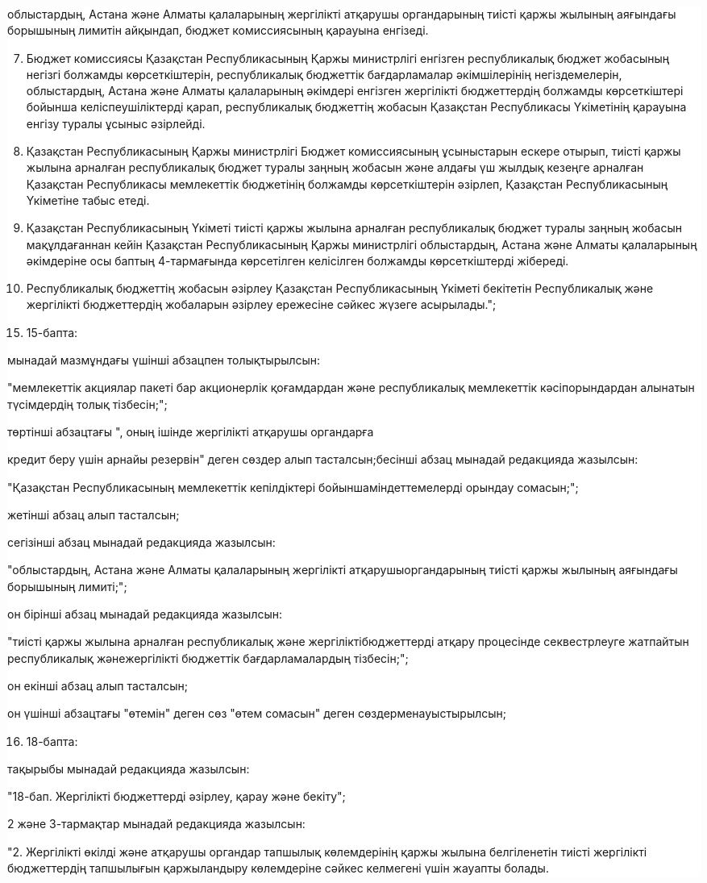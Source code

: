 облыстардың, Астана және Алматы қалаларының жергiлiктi атқарушы органдарының тиiстi қаржы жылының аяғындағы борышының лимитiн айқындап, бюджет комиссиясының қарауына енгiзедi.

7. Бюджет комиссиясы Қазақстан Республикасының Қаржы министрлiгi енгiзген республикалық бюджет жобасының негiзгi болжамды көрсеткiштерiн, республикалық бюджеттiк бағдарламалар әкiмшiлерiнiң негiздемелерiн, облыстардың, Астана және Алматы қалаларының әкiмдерi енгiзген жергiлiктi бюджеттердiң болжамды көрсеткiштерi бойынша келiспеушiлiктердi қарап, республикалық бюджеттiң жобасын Қазақстан Республикасы Yкiметiнiң қарауына енгiзу туралы ұсыныс әзiрлейдi.

8. Қазақстан Республикасының Қаржы министрлiгi Бюджет комиссиясының ұсыныстарын ескере отырып, тиiстi қаржы жылына арналған республикалық бюджет туралы заңның жобасын және алдағы үш жылдық кезеңге арналған Қазақстан Республикасы мемлекеттiк бюджетiнiң болжамды көрсеткiштерiн әзiрлеп, Қазақстан Республикасының Үкiметiне табыс етедi.

9. Қазақстан Республикасының Үкiметi тиiстi қаржы жылына арналған республикалық бюджет туралы заңның жобасын мақұлдағаннан кейiн Қазақстан Республикасының Қаржы министрлiгi облыстардың, Астана және Алматы қалаларының әкiмдерiне осы баптың 4-тармағында көрсетiлген келiсiлген болжамды көрсеткiштердi жiбередi.

10. Республикалық бюджеттiң жобасын әзiрлеу Қазақстан Республикасының Үкiметi бекiтетiн Республикалық және жергіліктi бюджеттердiң жобаларын әзiрлеу ережесiне сәйкес жүзеге асырылады.";

15) 15-бапта:

мынадай мазмұндағы үшiншi абзацпен толықтырылсын:

"мемлекеттiк акциялар пакетi бар акционерлiк қоғамдардан және республикалық мемлекеттiк кәсiпорындардан алынатын түсiмдердiң толық тiзбесiн;";

төртiншi абзацтағы ", оның iшiнде жергiлiктi атқарушы органдарға

кредит беру үшiн арнайы резервiн" деген сөздер алып тасталсын;бесiншi абзац мынадай редакцияда жазылсын:

"Қазақстан Республикасының мемлекеттiк кепiлдiктерi бойыншамiндеттемелердi орындау сомасын;";

жетiншi абзац алып тасталсын;

сегiзiншi абзац мынадай редакцияда жазылсын:

"облыстардың, Астана және Алматы қалаларының жергiлiктi атқарушыоргандарының тиiстi қаржы жылының аяғындағы борышының лимитi;";

он бiрiншi абзац мынадай редакцияда жазылсын:

"тиiстi қаржы жылына арналған республикалық және жергiлiктiбюджеттердi атқару процесiнде секвестрлеуге жатпайтын республикалық жәнежергiлiктi бюджеттiк бағдарламалардың тiзбесiн;";

он екiншi абзац алып тасталсын;

он үшiншi абзацтағы "өтемiн" деген сөз "өтем сомасын" деген сөздерменауыстырылсын;

16) 18-бапта:

тақырыбы мынадай редакцияда жазылсын:

"18-бап. Жергiлiктi бюджеттердi әзiрлеу, қарау және бекiту";

2 және 3-тармақтар мынадай редакцияда жазылсын:

"2. Жергілiктi өкiлдi және атқарушы органдар тапшылық көлемдерiнiң қаржы жылына белгiленетiн тиiстi жергiлiктi бюджеттердiң тапшылығын қаржыландыру көлемдерiне сәйкес келмегенi үшiн жауапты болады.
